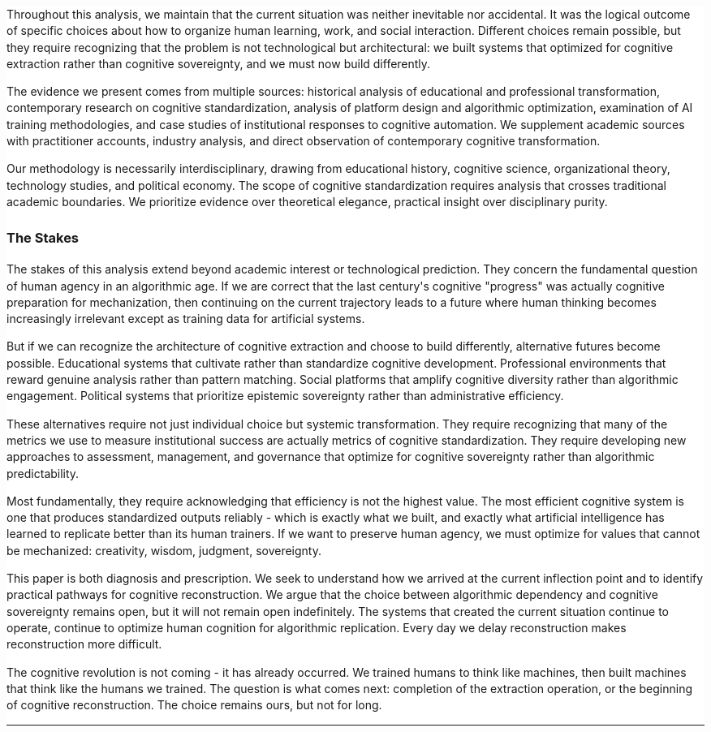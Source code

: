 Throughout this analysis, we maintain that the current situation was neither inevitable nor accidental. It was the logical outcome of specific choices about how to organize human learning, work, and social interaction. Different choices remain possible, but they require recognizing that the problem is not technological but architectural: we built systems that optimized for cognitive extraction rather than cognitive sovereignty, and we must now build differently.

The evidence we present comes from multiple sources: historical analysis of educational and professional transformation, contemporary research on cognitive standardization, analysis of platform design and algorithmic optimization, examination of AI training methodologies, and case studies of institutional responses to cognitive automation. We supplement academic sources with practitioner accounts, industry analysis, and direct observation of contemporary cognitive transformation.

Our methodology is necessarily interdisciplinary, drawing from educational history, cognitive science, organizational theory, technology studies, and political economy. The scope of cognitive standardization requires analysis that crosses traditional academic boundaries. We prioritize evidence over theoretical elegance, practical insight over disciplinary purity.



### The Stakes

The stakes of this analysis extend beyond academic interest or technological prediction. They concern the fundamental question of human agency in an algorithmic age. If we are correct that the last century's cognitive "progress" was actually cognitive preparation for mechanization, then continuing on the current trajectory leads to a future where human thinking becomes increasingly irrelevant except as training data for artificial systems.

But if we can recognize the architecture of cognitive extraction and choose to build differently, alternative futures become possible. Educational systems that cultivate rather than standardize cognitive development. Professional environments that reward genuine analysis rather than pattern matching. Social platforms that amplify cognitive diversity rather than algorithmic engagement. Political systems that prioritize epistemic sovereignty rather than administrative efficiency.

These alternatives require not just individual choice but systemic transformation. They require recognizing that many of the metrics we use to measure institutional success are actually metrics of cognitive standardization. They require developing new approaches to assessment, management, and governance that optimize for cognitive sovereignty rather than algorithmic predictability.

Most fundamentally, they require acknowledging that efficiency is not the highest value. The most efficient cognitive system is one that produces standardized outputs reliably - which is exactly what we built, and exactly what artificial intelligence has learned to replicate better than its human trainers. If we want to preserve human agency, we must optimize for values that cannot be mechanized: creativity, wisdom, judgment, sovereignty.

This paper is both diagnosis and prescription. We seek to understand how we arrived at the current inflection point and to identify practical pathways for cognitive reconstruction. We argue that the choice between algorithmic dependency and cognitive sovereignty remains open, but it will not remain open indefinitely. The systems that created the current situation continue to operate, continue to optimize human cognition for algorithmic replication. Every day we delay reconstruction makes reconstruction more difficult.

The cognitive revolution is not coming - it has already occurred. We trained humans to think like machines, then built machines that think like the humans we trained. The question is what comes next: completion of the extraction operation, or the beginning of cognitive reconstruction. The choice remains ours, but not for long.

---